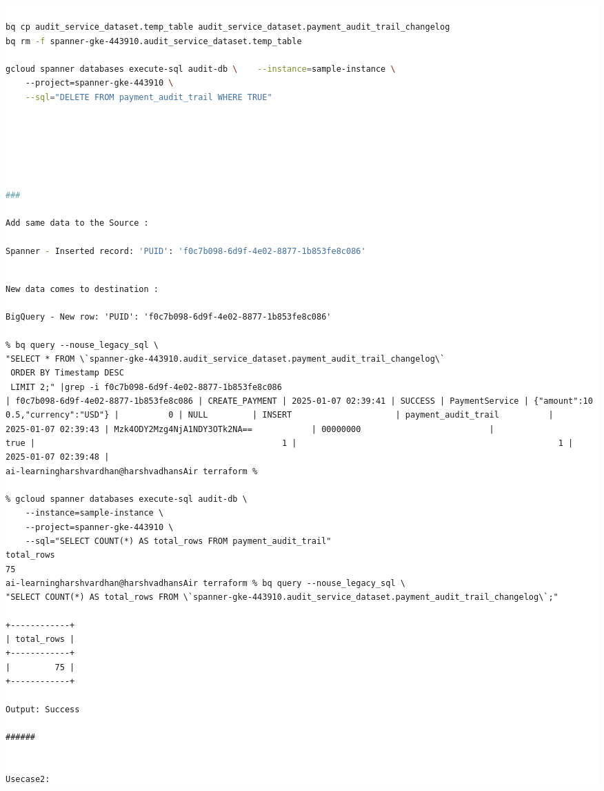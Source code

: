 ```bash

bq cp audit_service_dataset.temp_table audit_service_dataset.payment_audit_trail_changelog
bq rm -f spanner-gke-443910.audit_service_dataset.temp_table

gcloud spanner databases execute-sql audit-db \    --instance=sample-instance \                                                                               
    --project=spanner-gke-443910 \
    --sql="DELETE FROM payment_audit_trail WHERE TRUE"






###

Add same data to the Source :

Spanner - Inserted record: 'PUID': 'f0c7b098-6d9f-4e02-8877-1b853fe8c086'

```


```

New data comes to destination :

BigQuery - New row: 'PUID': 'f0c7b098-6d9f-4e02-8877-1b853fe8c086'

% bq query --nouse_legacy_sql \
"SELECT * FROM \`spanner-gke-443910.audit_service_dataset.payment_audit_trail_changelog\`
 ORDER BY Timestamp DESC
 LIMIT 2;" |grep -i f0c7b098-6d9f-4e02-8877-1b853fe8c086
| f0c7b098-6d9f-4e02-8877-1b853fe8c086 | CREATE_PAYMENT | 2025-01-07 02:39:41 | SUCCESS | PaymentService | {"amount":100.5,"currency":"USD"} |          0 | NULL         | INSERT                     | payment_audit_trail          |                2025-01-07 02:39:43 | Mzk4ODY2Mzg4NjA1NDY3OTk2NA==            | 00000000                          |                                                         true |                                                  1 |                                                     1 |                  2025-01-07 02:39:48 |
ai-learningharshvardhan@harshvadhansAir terraform % 

% gcloud spanner databases execute-sql audit-db \
    --instance=sample-instance \
    --project=spanner-gke-443910 \
    --sql="SELECT COUNT(*) AS total_rows FROM payment_audit_trail"
total_rows
75
ai-learningharshvardhan@harshvadhansAir terraform % bq query --nouse_legacy_sql \
"SELECT COUNT(*) AS total_rows FROM \`spanner-gke-443910.audit_service_dataset.payment_audit_trail_changelog\`;"

+------------+
| total_rows |
+------------+
|         75 |
+------------+

Output: Success

######


Usecase2:

```